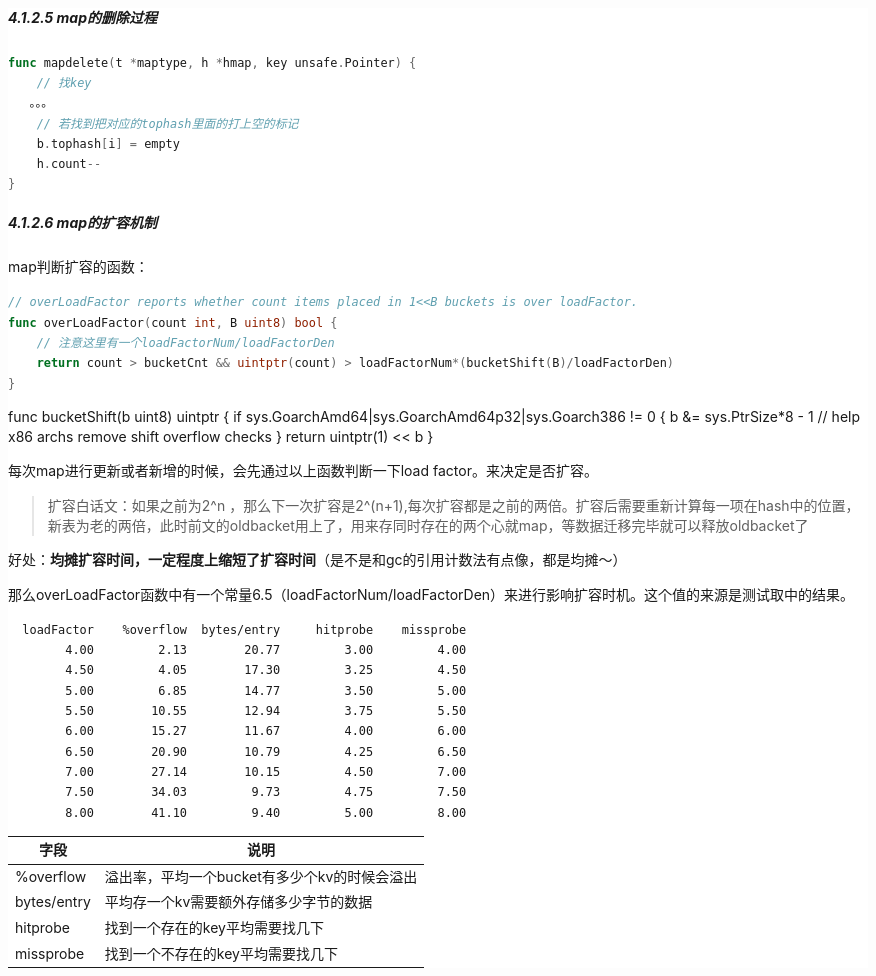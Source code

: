 

##### 4.1.2.5 map的删除过程

```go
func mapdelete(t *maptype, h *hmap, key unsafe.Pointer) {
    // 找key
   。。。
    // 若找到把对应的tophash里面的打上空的标记
    b.tophash[i] = empty
    h.count--
}
```

##### 4.1.2.6 map的扩容机制

map判断扩容的函数：

```go
// overLoadFactor reports whether count items placed in 1<<B buckets is over loadFactor.
func overLoadFactor(count int, B uint8) bool {
    // 注意这里有一个loadFactorNum/loadFactorDen
	return count > bucketCnt && uintptr(count) > loadFactorNum*(bucketShift(B)/loadFactorDen)
}
```

func bucketShift(b uint8) uintptr {
if sys.GoarchAmd64|sys.GoarchAmd64p32|sys.Goarch386 != 0 {
b &= sys.PtrSize*8 - 1 // help x86 archs remove shift overflow checks
}
return uintptr(1) << b
}



每次map进行更新或者新增的时候，会先通过以上函数判断一下load factor。来决定是否扩容。

> 扩容白话文：如果之前为2^n ，那么下一次扩容是2^(n+1),每次扩容都是之前的两倍。扩容后需要重新计算每一项在hash中的位置，新表为老的两倍，此时前文的oldbacket用上了，用来存同时存在的两个心就map，等数据迁移完毕就可以释放oldbacket了

好处：**均摊扩容时间，一定程度上缩短了扩容时间**（是不是和gc的引用计数法有点像，都是均摊～）

那么overLoadFactor函数中有一个常量6.5（loadFactorNum/loadFactorDen）来进行影响扩容时机。这个值的来源是测试取中的结果。

```
  loadFactor    %overflow  bytes/entry     hitprobe    missprobe
        4.00         2.13        20.77         3.00         4.00
        4.50         4.05        17.30         3.25         4.50
        5.00         6.85        14.77         3.50         5.00
        5.50        10.55        12.94         3.75         5.50
        6.00        15.27        11.67         4.00         6.00
        6.50        20.90        10.79         4.25         6.50
        7.00        27.14        10.15         4.50         7.00
        7.50        34.03         9.73         4.75         7.50
        8.00        41.10         9.40         5.00         8.00
```

| 字段        | 说明                                         |
| ----------- | -------------------------------------------- |
| %overflow   | 溢出率，平均一个bucket有多少个kv的时候会溢出 |
| bytes/entry | 平均存一个kv需要额外存储多少字节的数据       |
| hitprobe    | 找到一个存在的key平均需要找几下              |
| missprobe   | 找到一个不存在的key平均需要找几下            |
